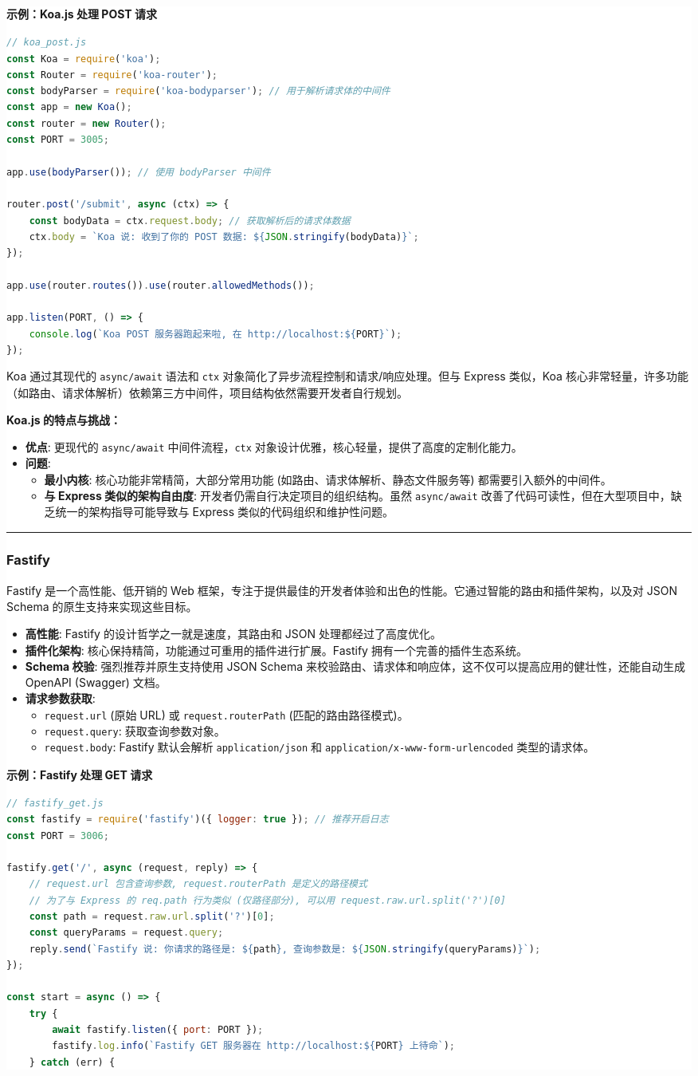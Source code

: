 **示例：Koa.js 处理 POST 请求**
```javascript
// koa_post.js
const Koa = require('koa');
const Router = require('koa-router');
const bodyParser = require('koa-bodyparser'); // 用于解析请求体的中间件
const app = new Koa();
const router = new Router();
const PORT = 3005;

app.use(bodyParser()); // 使用 bodyParser 中间件

router.post('/submit', async (ctx) => {
    const bodyData = ctx.request.body; // 获取解析后的请求体数据
    ctx.body = `Koa 说: 收到了你的 POST 数据: ${JSON.stringify(bodyData)}`;
});

app.use(router.routes()).use(router.allowedMethods());

app.listen(PORT, () => {
    console.log(`Koa POST 服务器跑起来啦, 在 http://localhost:${PORT}`);
});
```
Koa 通过其现代的 `async/await` 语法和 `ctx` 对象简化了异步流程控制和请求/响应处理。但与 Express 类似，Koa 核心非常轻量，许多功能（如路由、请求体解析）依赖第三方中间件，项目结构依然需要开发者自行规划。

**Koa.js 的特点与挑战：**
*   **优点**: 更现代的 `async/await` 中间件流程，`ctx` 对象设计优雅，核心轻量，提供了高度的定制化能力。
*   **问题**:
    *   **最小内核**: 核心功能非常精简，大部分常用功能 (如路由、请求体解析、静态文件服务等) 都需要引入额外的中间件。
    *   **与 Express 类似的架构自由度**: 开发者仍需自行决定项目的组织结构。虽然 `async/await` 改善了代码可读性，但在大型项目中，缺乏统一的架构指导可能导致与 Express 类似的代码组织和维护性问题。

---

### Fastify

Fastify 是一个高性能、低开销的 Web 框架，专注于提供最佳的开发者体验和出色的性能。它通过智能的路由和插件架构，以及对 JSON Schema 的原生支持来实现这些目标。
*   **高性能**: Fastify 的设计哲学之一就是速度，其路由和 JSON 处理都经过了高度优化。
*   **插件化架构**: 核心保持精简，功能通过可重用的插件进行扩展。Fastify 拥有一个完善的插件生态系统。
*   **Schema 校验**: 强烈推荐并原生支持使用 JSON Schema 来校验路由、请求体和响应体，这不仅可以提高应用的健壮性，还能自动生成 OpenAPI (Swagger) 文档。
*   **请求参数获取**:
    *   `request.url` (原始 URL) 或 `request.routerPath` (匹配的路由路径模式)。
    *   `request.query`: 获取查询参数对象。
    *   `request.body`: Fastify 默认会解析 `application/json` 和 `application/x-www-form-urlencoded` 类型的请求体。

**示例：Fastify 处理 GET 请求**
```javascript
// fastify_get.js
const fastify = require('fastify')({ logger: true }); // 推荐开启日志
const PORT = 3006;

fastify.get('/', async (request, reply) => {
    // request.url 包含查询参数, request.routerPath 是定义的路径模式
    // 为了与 Express 的 req.path 行为类似 (仅路径部分), 可以用 request.raw.url.split('?')[0]
    const path = request.raw.url.split('?')[0];
    const queryParams = request.query;
    reply.send(`Fastify 说: 你请求的路径是: ${path}, 查询参数是: ${JSON.stringify(queryParams)}`);
});

const start = async () => {
    try {
        await fastify.listen({ port: PORT });
        fastify.log.info(`Fastify GET 服务器在 http://localhost:${PORT} 上待命`);
    } catch (err) {
```